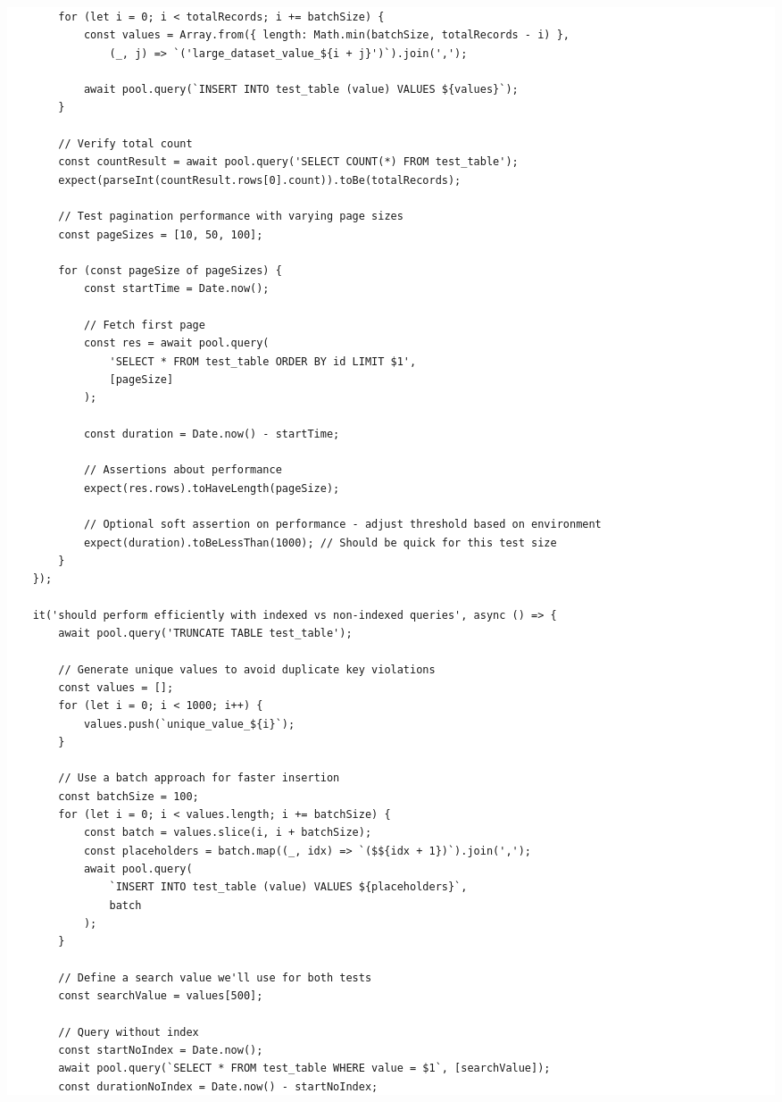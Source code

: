             for (let i = 0; i < totalRecords; i += batchSize) {
                const values = Array.from({ length: Math.min(batchSize, totalRecords - i) }, 
                    (_, j) => `('large_dataset_value_${i + j}')`).join(',');
                
                await pool.query(`INSERT INTO test_table (value) VALUES ${values}`);
            }
            
            // Verify total count
            const countResult = await pool.query('SELECT COUNT(*) FROM test_table');
            expect(parseInt(countResult.rows[0].count)).toBe(totalRecords);
            
            // Test pagination performance with varying page sizes
            const pageSizes = [10, 50, 100];
            
            for (const pageSize of pageSizes) {
                const startTime = Date.now();
                
                // Fetch first page
                const res = await pool.query(
                    'SELECT * FROM test_table ORDER BY id LIMIT $1',
                    [pageSize]
                );
                
                const duration = Date.now() - startTime;
                
                // Assertions about performance
                expect(res.rows).toHaveLength(pageSize);
                
                // Optional soft assertion on performance - adjust threshold based on environment
                expect(duration).toBeLessThan(1000); // Should be quick for this test size
            }
        });
        
        it('should perform efficiently with indexed vs non-indexed queries', async () => {
            await pool.query('TRUNCATE TABLE test_table');
            
            // Generate unique values to avoid duplicate key violations
            const values = [];
            for (let i = 0; i < 1000; i++) {
                values.push(`unique_value_${i}`);
            }
            
            // Use a batch approach for faster insertion
            const batchSize = 100;
            for (let i = 0; i < values.length; i += batchSize) {
                const batch = values.slice(i, i + batchSize);
                const placeholders = batch.map((_, idx) => `($${idx + 1})`).join(',');
                await pool.query(
                    `INSERT INTO test_table (value) VALUES ${placeholders}`,
                    batch
                );
            }
            
            // Define a search value we'll use for both tests
            const searchValue = values[500];
            
            // Query without index
            const startNoIndex = Date.now();
            await pool.query(`SELECT * FROM test_table WHERE value = $1`, [searchValue]);
            const durationNoIndex = Date.now() - startNoIndex;
            